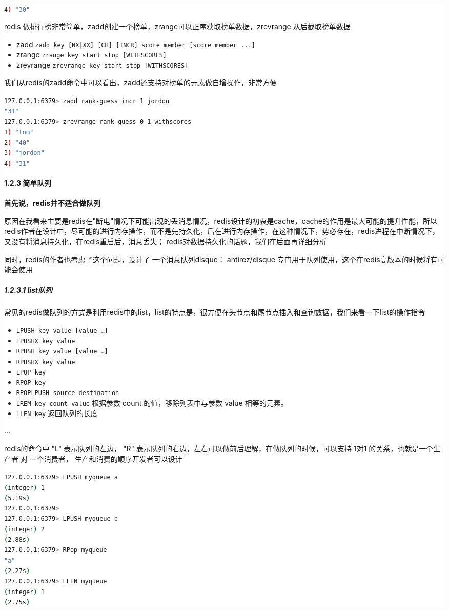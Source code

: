 ```bash
4) "30"
```

redis 做排行榜非常简单，zadd创建一个榜单，zrange可以正序获取榜单数据，zrevrange 从后截取榜单数据

- zadd  `zadd key [NX|XX] [CH] [INCR] score member [score member ...]`
- zrange  `zrange key start stop [WITHSCORES]`
- zrevrange `zrevrange key start stop [WITHSCORES]`

我们从redis的zadd命令中可以看出，zadd还支持对榜单的元素做自增操作，非常方便

```bash
127.0.0.1:6379> zadd rank-guess incr 1 jordon
"31"
127.0.0.1:6379> zrevrange rank-guess 0 1 withscores
1) "tom"
2) "40"
3) "jordon"
4) "31"
```

#### 1.2.3 简单队列

**首先说，redis并不适合做队列** 

原因在我看来主要是redis在"断电"情况下可能出现的丢消息情况，redis设计的初衷是cache，cache的作用是最大可能的提升性能，所以redis作者在设计中，尽可能的进行内存操作，而不是先持久化，后在进行内存操作，在这种情况下，势必存在，redis进程在中断情况下，又没有将消息持久化，在redis重启后，消息丢失； redis对数据持久化的话题，我们在后面再详细分析

同时，redis的作者也考虑了这个问题，设计了 一个消息队列disque： antirez/disque 专门用于队列使用，这个在redis高版本的时候将有可能会使用

##### 1.2.3.1 list队列

常见的redis做队列的方式是利用redis中的list，list的特点是，很方便在头节点和尾节点插入和查询数据，我们来看一下list的操作指令

- `LPUSH key value [value …]`
- `LPUSHX key value`
- `RPUSH key value [value …]`
- `RPUSHX key value`
- `LPOP key`
- `RPOP key`
- `RPOPLPUSH source destination`
- `LREM key count value`    根据参数 count 的值，移除列表中与参数 value 相等的元素。
- `LLEN key` 返回队列的长度

...

redis的命令中 "L" 表示队列的左边， "R" 表示队列的右边，左右可以做前后理解，在做队列的时候，可以支持 1对1 的关系，也就是一个生产者 对 一个消费者， 生产和消费的顺序开发者可以设计

```bash
127.0.0.1:6379> LPUSH myqueue a
(integer) 1
(5.19s)
127.0.0.1:6379>
127.0.0.1:6379> LPUSH myqueue b
(integer) 2
(2.88s)
127.0.0.1:6379> RPop myqueue
"a"
(2.27s)
127.0.0.1:6379> LLEN myqueue
(integer) 1
(2.75s)
```
